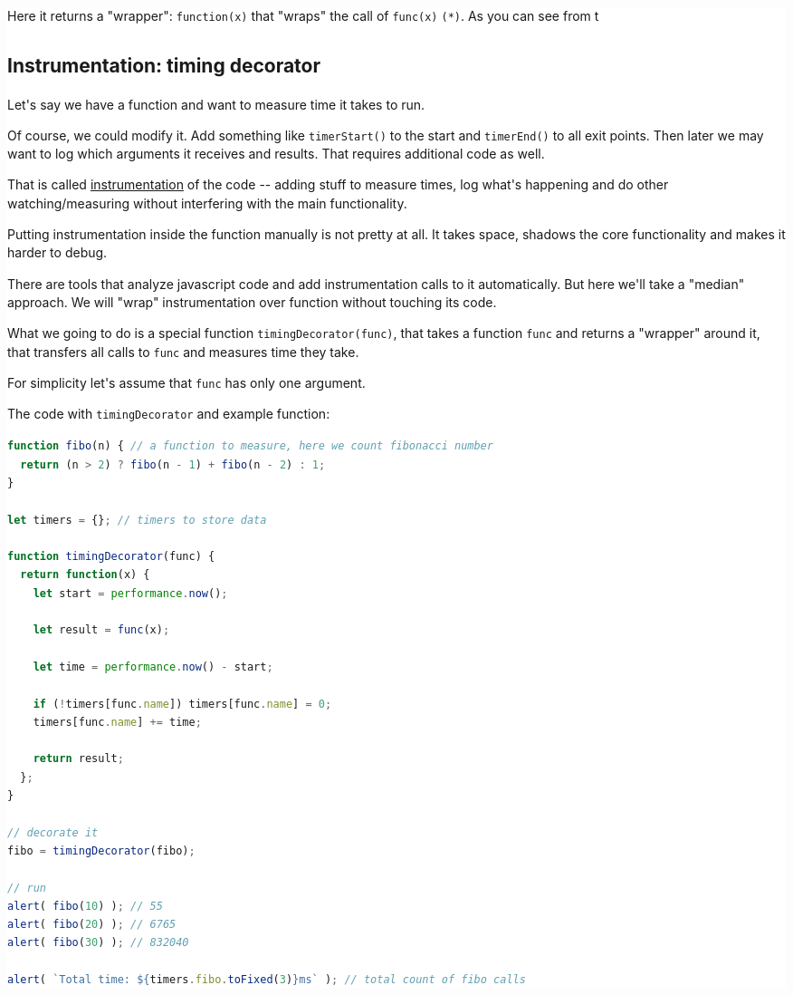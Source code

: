 Here it returns a "wrapper": `function(x)` that "wraps" the call of `func(x)` `(*)`. As you can see from t





## Instrumentation: timing decorator

Let's say we have a function and want to measure time it takes to run.

Of course, we could modify it. Add something like `timerStart()` to the start and `timerEnd()` to all exit points. Then later we may want to log which arguments it receives and results. That requires additional code as well. 

That is called [instrumentation](https://en.wikipedia.org/wiki/Instrumentation) of the code -- adding stuff to measure times, log what's happening and do other watching/measuring without interfering with the main functionality.

Putting instrumentation inside the function manually is not pretty at all. It takes space, shadows the core functionality and makes it harder to debug.

There are tools that analyze javascript code and add instrumentation calls to it automatically. But here we'll take a "median" approach. We will "wrap" instrumentation over function without touching its code.

What we going to do is a special function `timingDecorator(func)`, that takes a function `func` and returns a "wrapper" around it, that transfers all calls to `func` and measures time they take.

For simplicity let's assume that `func` has only one argument. 

The code with `timingDecorator` and example function:




```js run
function fibo(n) { // a function to measure, here we count fibonacci number
  return (n > 2) ? fibo(n - 1) + fibo(n - 2) : 1; 
}

let timers = {}; // timers to store data

function timingDecorator(func) {
  return function(x) {
    let start = performance.now();

    let result = func(x);

    let time = performance.now() - start;

    if (!timers[func.name]) timers[func.name] = 0;
    timers[func.name] += time;

    return result;
  };  
}

// decorate it
fibo = timingDecorator(fibo);

// run
alert( fibo(10) ); // 55
alert( fibo(20) ); // 6765
alert( fibo(30) ); // 832040

alert( `Total time: ${timers.fibo.toFixed(3)}ms` ); // total count of fibo calls
```
